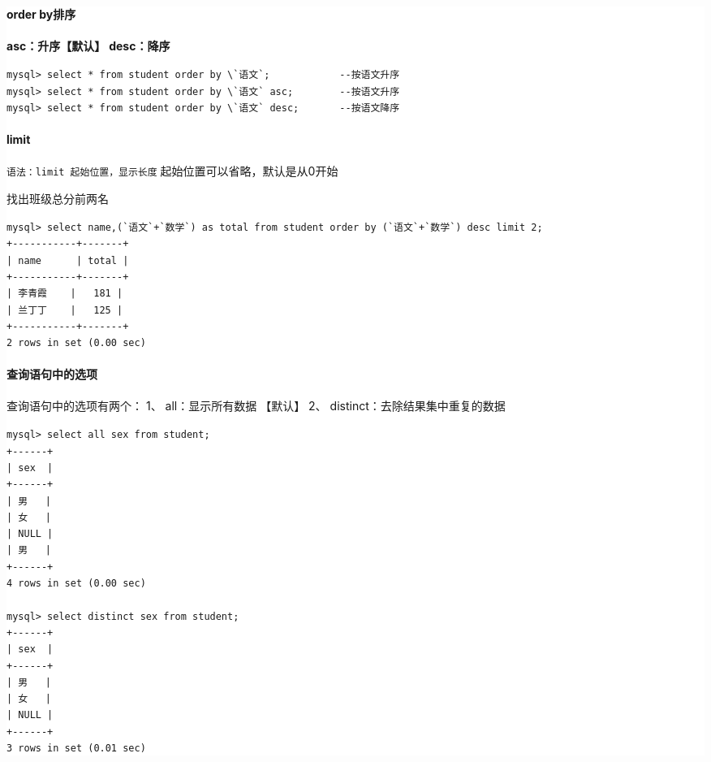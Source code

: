 #### order by排序
**asc：升序【默认】**
**desc：降序**

```
mysql> select * from student order by \`语文`;			--按语文升序
mysql> select * from student order by \`语文` asc;		--按语文升序
mysql> select * from student order by \`语文` desc;		--按语文降序
```

#### limit
``语法：limit 起始位置，显示长度``
起始位置可以省略，默认是从0开始

找出班级总分前两名

```
mysql> select name,(`语文`+`数学`) as total from student order by (`语文`+`数学`) desc limit 2;
+-----------+-------+
| name      | total |
+-----------+-------+
| 李青霞    |   181 |
| 兰丁丁    |   125 |
+-----------+-------+
2 rows in set (0.00 sec)
```

#### 查询语句中的选项
查询语句中的选项有两个：
1、	all：显示所有数据 【默认】
2、	distinct：去除结果集中重复的数据

```
mysql> select all sex from student;
+------+
| sex  |
+------+
| 男   |
| 女   |
| NULL |
| 男   |
+------+
4 rows in set (0.00 sec)

mysql> select distinct sex from student;
+------+
| sex  |
+------+
| 男   |
| 女   |
| NULL |
+------+
3 rows in set (0.01 sec)
```
